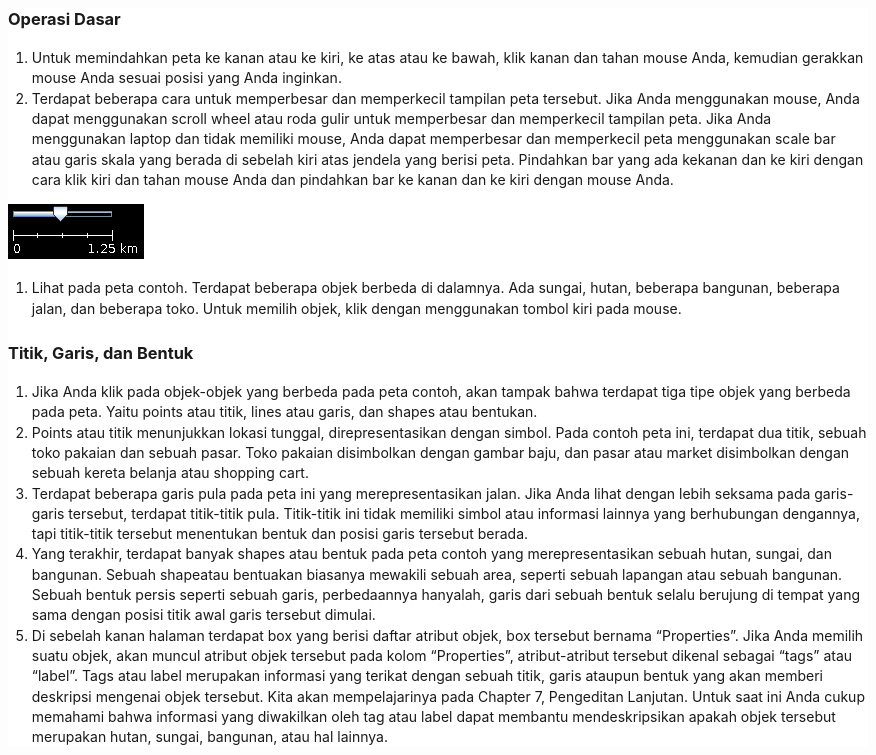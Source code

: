 ### Operasi Dasar

1.  Untuk memindahkan peta ke kanan atau ke kiri, ke atas atau ke bawah,
    klik kanan dan tahan mouse Anda, kemudian gerakkan mouse Anda sesuai
    posisi yang Anda inginkan.
2.  Terdapat beberapa cara untuk memperbesar dan memperkecil tampilan
    peta tersebut. Jika Anda menggunakan mouse, Anda dapat menggunakan
    scroll wheel atau roda gulir untuk memperbesar dan memperkecil
    tampilan peta. Jika Anda menggunakan laptop dan tidak memiliki
    mouse, Anda dapat memperbesar dan memperkecil peta menggunakan scale
    bar atau garis skala yang berada di sebelah kiri atas jendela yang
    berisi peta. Pindahkan bar yang ada kekanan dan ke kiri dengan cara
    klik kiri dan tahan mouse Anda dan pindahkan bar ke kanan dan ke
    kiri dengan mouse Anda.

![Scale bar][]

1.  Lihat pada peta contoh. Terdapat beberapa objek berbeda di dalamnya.
    Ada sungai, hutan, beberapa bangunan, beberapa jalan, dan beberapa
    toko. Untuk memilih objek, klik dengan menggunakan tombol kiri pada
    mouse.

### Titik, Garis, dan Bentuk

1.  Jika Anda klik pada objek-objek yang berbeda pada peta contoh, akan
    tampak bahwa terdapat tiga tipe objek yang berbeda pada peta. Yaitu
    points atau titik, lines atau garis, dan shapes atau bentukan.
2.  Points atau titik menunjukkan lokasi tunggal, direpresentasikan
    dengan simbol. Pada contoh peta ini, terdapat dua titik, sebuah toko
    pakaian dan sebuah pasar. Toko pakaian disimbolkan dengan gambar
    baju, dan pasar atau market disimbolkan dengan sebuah kereta belanja
    atau shopping cart.
3.  Terdapat beberapa garis pula pada peta ini yang merepresentasikan
    jalan. Jika Anda lihat dengan lebih seksama pada garis-garis
    tersebut, terdapat titik-titik pula. Titik-titik ini tidak memiliki
    simbol atau informasi lainnya yang berhubungan dengannya, tapi
    titik-titik tersebut menentukan bentuk dan posisi garis tersebut
    berada.
4.  Yang terakhir, terdapat banyak shapes atau bentuk pada peta contoh
    yang merepresentasikan sebuah hutan, sungai, dan bangunan. Sebuah
    shapeatau bentuakan biasanya mewakili sebuah area, seperti sebuah
    lapangan atau sebuah bangunan. Sebuah bentuk persis seperti sebuah
    garis, perbedaannya hanyalah, garis dari sebuah bentuk selalu
    berujung di tempat yang sama dengan posisi titik awal garis tersebut
    dimulai.
5.  Di sebelah kanan halaman terdapat box yang berisi daftar atribut
    objek, box tersebut bernama “Properties”. Jika Anda memilih suatu
    objek, akan muncul atribut objek tersebut pada kolom “Properties”,
    atribut-atribut tersebut dikenal sebagai “tags” atau “label”. Tags
    atau label merupakan informasi yang terikat dengan sebuah titik,
    garis ataupun bentuk yang akan memberi deskripsi mengenai objek
    tersebut. Kita akan mempelajarinya pada Chapter 7, Pengeditan
    Lanjutan. Untuk saat ini Anda cukup memahami bahwa informasi yang
    diwakilkan oleh tag atau label dapat membantu mendeskripsikan apakah
    objek tersebut merupakan hutan, sungai, bangunan, atau hal lainnya.
     

[JOSM website]: /images/bi/beginner/03_start-josm/bi_beg_03_start-josm_image00_josm-website.png
[Windows installer]: /images/bi/beginner/03_start-josm/bi_beg_03_start-josm_image01_windows-installer.png
[JOSM splash page]: /images/bi/beginner/03_start-josm/bi_beg_03_start-josm_image02_josm-splash-page.png
[Preferences window]: /images/bi/beginner/03_start-josm/bi_beg_03_start-josm_image03_preferences-window.png
[wms tms]: /images/bi/beginner/03_start-josm/bi_beg_ch3_image09.png
[up down]: /images/bi/beginner/03_start-josm/bi_beg_ch3_image01.png
[activate]: /images/bi/beginner/03_start-josm/bi_beg_ch3_image00.png
[grid globe]: /images/bi/beginner/03_start-josm/bi_beg_ch3_image03.png
[plugins]: /images/bi/beginner/03_start-josm/bi_beg_ch3_image02.png
[Look and feel]: /images/bi/beginner/03_start-josm/bi_beg_03_start-josm_image04_look-and-feel.png
[Open file]: /images/bi/beginner/03_start-josm/bi_beg_03_start-josm_image05_open-file.png
[Sample file]: /images/bi/beginner/03_start-josm/bi_beg_03_start-josm_image06_sample-file.png
[Scale bar]: /images/bi/beginner/03_start-josm/bi_beg_03_start-josm_image07_scale-bar.png
[Select tool]: /images/bi/beginner/03_start-josm/bi_beg_03_start-josm_image08_select-tool.png
[Draw tool]: /images/bi/beginner/03_start-josm/bi_beg_03_start-josm_image09_draw-tool.png